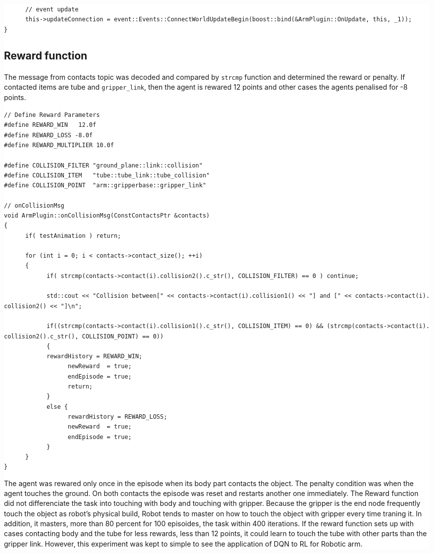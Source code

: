           // event update
          this->updateConnection = event::Events::ConnectWorldUpdateBegin(boost::bind(&ArmPlugin::OnUpdate, this, _1));
    }

Reward function
---------------

The message from contacts topic was decoded and compared by `strcmp`
function and determined the reward or penalty. If contacted items are
tube and `gripper_link`, then the agent is rewared 12 points and other
cases the agents penalised for -8 points.

    // Define Reward Parameters
    #define REWARD_WIN   12.0f
    #define REWARD_LOSS -8.0f
    #define REWARD_MULTIPLIER 10.0f

    #define COLLISION_FILTER "ground_plane::link::collision"
    #define COLLISION_ITEM   "tube::tube_link::tube_collision"
    #define COLLISION_POINT  "arm::gripperbase::gripper_link"

    // onCollisionMsg
    void ArmPlugin::onCollisionMsg(ConstContactsPtr &contacts)
    {
          if( testAnimation ) return;
          
          for (int i = 0; i < contacts->contact_size(); ++i)
          {
                if( strcmp(contacts->contact(i).collision2().c_str(), COLLISION_FILTER) == 0 ) continue;
                
                std::cout << "Collision between[" << contacts->contact(i).collision1() << "] and [" << contacts->contact(i).collision2() << "]\n";
                
                if((strcmp(contacts->contact(i).collision1().c_str(), COLLISION_ITEM) == 0) && (strcmp(contacts->contact(i).collision2().c_str(), COLLISION_POINT) == 0))
                {
                rewardHistory = REWARD_WIN;
                      newReward  = true;
                      endEpisode = true;
                      return;
                }
                else {
                      rewardHistory = REWARD_LOSS;
                      newReward  = true;
                      endEpisode = true;
                }
          }
    }

The agent was rewared only once in the episode when its body part
contacts the object. The penalty condition was when the agent touches
the ground. On both contacts the episode was reset and restarts another
one immediately. The Reward function did not differenciate the task into
touching with body and touching with gripper. Because the gripper is the
end node frequently touch the object as robot’s physical build, Robot
tends to master on how to touch the object with gripper every time
traning it. In addition, it masters, more than 80 percent for 100
episoides, the task within 400 iterations. If the reward function sets
up with cases contacting body and the tube for less rewards, less than
12 points, it could learn to touch the tube with other parts than the
gripper link. However, this experiment was kept to simple to see the
application of DQN to RL for Robotic arm.
